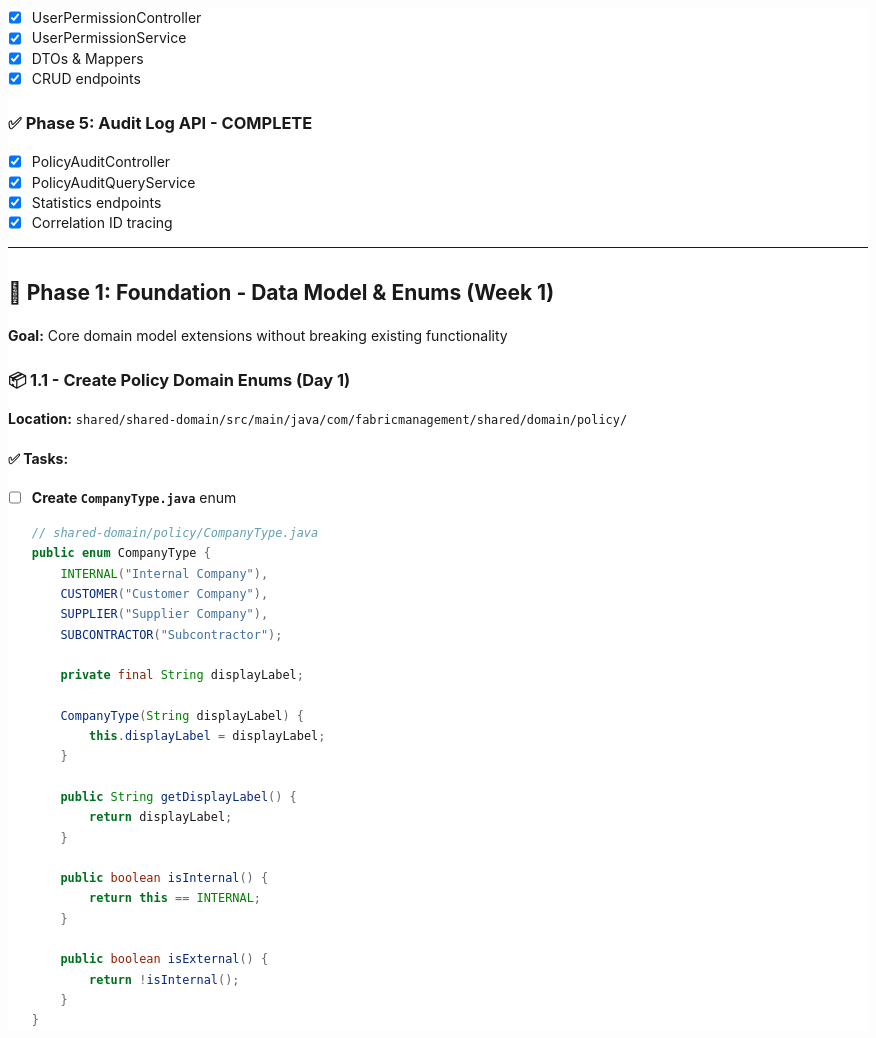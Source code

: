 - [x] UserPermissionController
- [x] UserPermissionService
- [x] DTOs & Mappers
- [x] CRUD endpoints

### ✅ Phase 5: Audit Log API - COMPLETE

- [x] PolicyAuditController
- [x] PolicyAuditQueryService
- [x] Statistics endpoints
- [x] Correlation ID tracing

---

## 🎯 Phase 1: Foundation - Data Model & Enums (Week 1)

**Goal:** Core domain model extensions without breaking existing functionality

### 📦 1.1 - Create Policy Domain Enums (Day 1)

**Location:** `shared/shared-domain/src/main/java/com/fabricmanagement/shared/domain/policy/`

#### ✅ Tasks:

- [ ] **Create `CompanyType.java`** enum

  ```java
  // shared-domain/policy/CompanyType.java
  public enum CompanyType {
      INTERNAL("Internal Company"),
      CUSTOMER("Customer Company"),
      SUPPLIER("Supplier Company"),
      SUBCONTRACTOR("Subcontractor");

      private final String displayLabel;

      CompanyType(String displayLabel) {
          this.displayLabel = displayLabel;
      }

      public String getDisplayLabel() {
          return displayLabel;
      }

      public boolean isInternal() {
          return this == INTERNAL;
      }

      public boolean isExternal() {
          return !isInternal();
      }
  }
  ```

